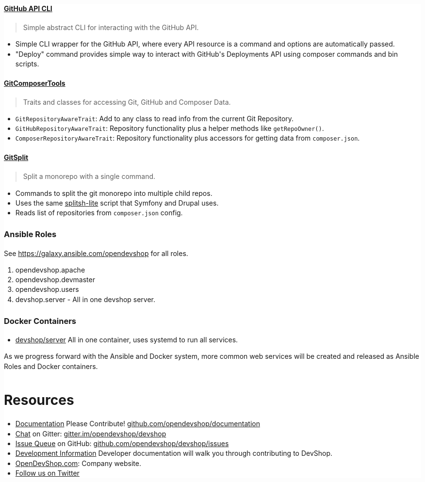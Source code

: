 #### [GitHub API CLI](./src/DevShop/Component/GitHubApiCli)

> Simple abstract CLI for interacting with the GitHub API.

- Simple CLI wrapper for the GitHub API, where every API resource is a command and options are automatically passed. 
- "Deploy" command provides simple way to interact with GitHub's Deployments API using composer commands and bin scripts.

#### [GitComposerTools](./src/DevShop/Component/ComposerCommon)

> Traits and classes for accessing Git, GitHub and Composer Data.

- `GitRepositoryAwareTrait`: Add to any class to read info from the current Git Repository.
- `GitHubRepositoryAwareTrait`: Repository functionality plus a helper methods like `getRepoOwner()`.
- `ComposerRepositoryAwareTrait`: Repository functionality plus accessors for getting data from `composer.json`.

#### [GitSplit](./src/DevShop/Component/YamlTasks)

> Split a monorepo with a single command.

- Commands to split the git monorepo into multiple child repos. 
- Uses the same [splitsh-lite]() script that Symfony and Drupal uses.
- Reads list of repositories from `composer.json` config.
    
### Ansible Roles

See https://galaxy.ansible.com/opendevshop for all roles.

1. opendevshop.apache
2. opendevshop.devmaster
3. opendevshop.users
4. devshop.server - All in one devshop server.

### Docker Containers

- [devshop/server](https://hub.docker.com/r/devshop/server) All in one container, uses systemd to run all services.

As we progress forward with the Ansible and Docker system, more common web services will be created and released as Ansible Roles and Docker containers.
 
# Resources

* [Documentation](http://docs.opendevshop.com) Please Contribute! [github.com/opendevshop/documentation](https://github.com/opendevshop/documentation) 
* [Chat](http://gitter.im/opendevshop/devshop) on Gitter: [gitter.im/opendevshop/devshop](http://gitter.im/opendevshop/devshop)
* [Issue Queue](http://github.com/opendevshop/devshop/issues) on GitHub: [github.com/opendevshop/devshop/issues](http://github.com/opendevshop/devshop/issues)
* [Development Information](http://docs.opendevshop.com/development.html)  Developer documentation will walk you through contributing to DevShop.
* [OpenDevShop.com](http://www.opendevshop.com): Company website.
* [Follow us on Twitter](http://twitter.com/opendevshop)
